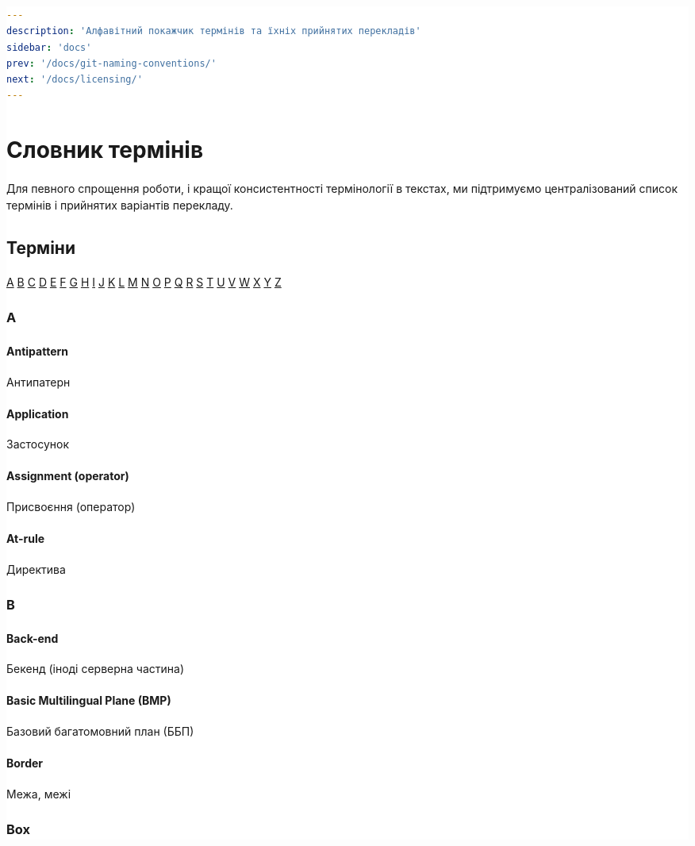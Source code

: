 ```yaml
---
description: 'Алфавітний покажчик термінів та їхніх прийнятих перекладів'
sidebar: 'docs'
prev: '/docs/git-naming-conventions/'
next: '/docs/licensing/'
---
```


# Словник термінів

Для певного спрощення роботи, і кращої консистентності термінології в текстах, ми підтримуємо централізований список термінів і прийнятих варіантів перекладу.

## Терміни

[A](#a) [B](#b) [C](#c) [D](#d) [E](#e) [F](#f) [G](#g) [H](#h) [I](#i) [J](#j) [K](#k) [L](#l) [M](#m) [N](#n) [O](#o) [P](#p) [Q](#q) [R](#r) [S](#s) [T](#t) [U](#u) [V](#v) [W](#w) [X](#x) [Y](#y) [Z](#z)

### A

#### Antipattern

Антипатерн

#### Application

Застосунок

#### Assignment (operator)

Присвоєння (оператор)

#### At-rule

Директива

### B

#### Back-end

Бекенд (іноді серверна частина)

#### Basic Multilingual Plane (BMP)

Базовий багатомовний план (ББП)

#### Border

Межа, межі

### Box
